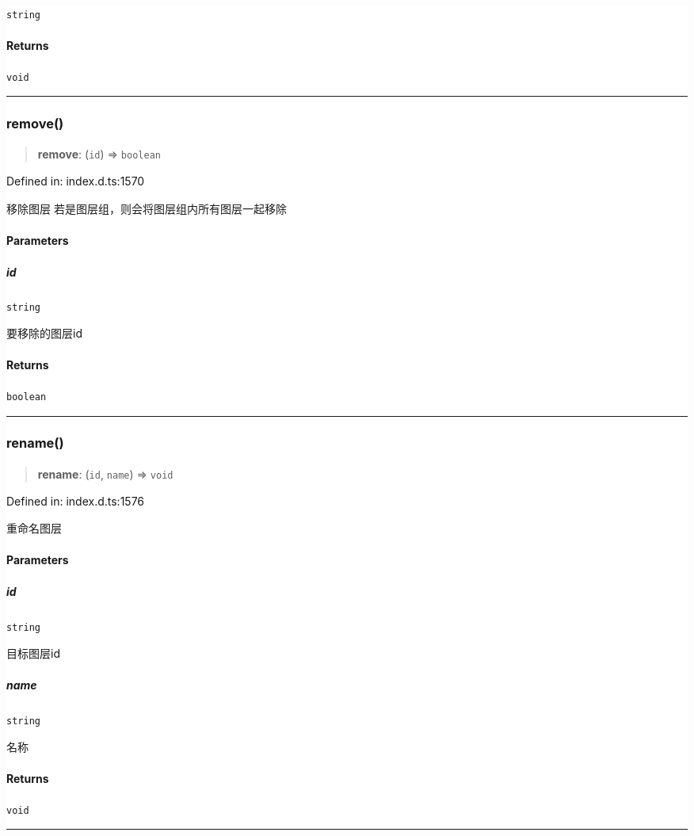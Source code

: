 `string`

#### Returns

`void`

***

### remove()

> **remove**: (`id`) => `boolean`

Defined in: index.d.ts:1570

移除图层
若是图层组，则会将图层组内所有图层一起移除

#### Parameters

##### id

`string`

要移除的图层id

#### Returns

`boolean`

***

### rename()

> **rename**: (`id`, `name`) => `void`

Defined in: index.d.ts:1576

重命名图层

#### Parameters

##### id

`string`

目标图层id

##### name

`string`

名称

#### Returns

`void`

***
